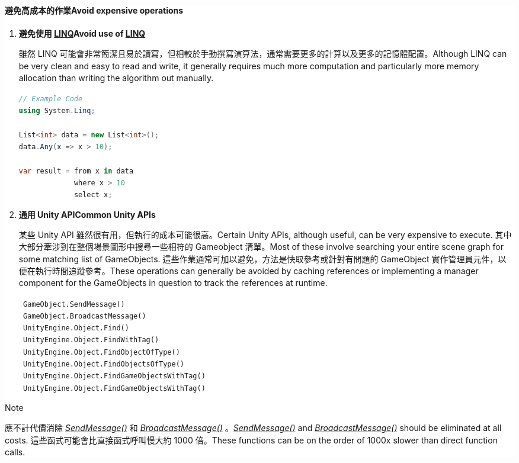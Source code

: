 #### <a name="avoid-expensive-operations"></a><span data-ttu-id="14c3d-134">避免高成本的作業</span><span class="sxs-lookup"><span data-stu-id="14c3d-134">Avoid expensive operations</span></span>

1) <span data-ttu-id="14c3d-135">**避免使用 [LINQ](https://docs.microsoft.com/dotnet/csharp/programming-guide/concepts/linq/getting-started-with-linq)**</span><span class="sxs-lookup"><span data-stu-id="14c3d-135">**Avoid use of [LINQ](https://docs.microsoft.com/dotnet/csharp/programming-guide/concepts/linq/getting-started-with-linq)**</span></span>

    <span data-ttu-id="14c3d-136">雖然 LINQ 可能會非常簡潔且易於讀寫，但相較於手動撰寫演算法，通常需要更多的計算以及更多的記憶體配置。</span><span class="sxs-lookup"><span data-stu-id="14c3d-136">Although LINQ can be very clean and easy to read and write, it generally requires much more computation and particularly more memory allocation than writing the algorithm out manually.</span></span>

    ```CS
    // Example Code
    using System.Linq;

    List<int> data = new List<int>();
    data.Any(x => x > 10);

    var result = from x in data
                 where x > 10
                 select x;
    ```

2) <span data-ttu-id="14c3d-137">**通用 Unity API**</span><span class="sxs-lookup"><span data-stu-id="14c3d-137">**Common Unity APIs**</span></span>

    <span data-ttu-id="14c3d-138">某些 Unity API 雖然很有用，但執行的成本可能很高。</span><span class="sxs-lookup"><span data-stu-id="14c3d-138">Certain Unity APIs, although useful, can be very expensive to execute.</span></span> <span data-ttu-id="14c3d-139">其中大部分牽涉到在整個場景圖形中搜尋一些相符的 Gameobject 清單。</span><span class="sxs-lookup"><span data-stu-id="14c3d-139">Most of these involve searching your entire scene graph for some matching list of GameObjects.</span></span> <span data-ttu-id="14c3d-140">這些作業通常可加以避免，方法是快取參考或針對有問題的 GameObject 實作管理員元件，以便在執行時間追蹤參考。</span><span class="sxs-lookup"><span data-stu-id="14c3d-140">These operations can generally be avoided by caching references or implementing a manager component for the GameObjects in question to track the references at runtime.</span></span>

        GameObject.SendMessage()
        GameObject.BroadcastMessage()
        UnityEngine.Object.Find()
        UnityEngine.Object.FindWithTag()
        UnityEngine.Object.FindObjectOfType()
        UnityEngine.Object.FindObjectsOfType()
        UnityEngine.Object.FindGameObjectsWithTag()
        UnityEngine.Object.FindGameObjectsWithTag()

>[!NOTE]
> <span data-ttu-id="14c3d-141">應不計代價消除 *[SendMessage()](https://docs.unity3d.com/ScriptReference/GameObject.SendMessage.html)* 和 *[BroadcastMessage()](https://docs.unity3d.com/ScriptReference/GameObject.BroadcastMessage.html)* 。</span><span class="sxs-lookup"><span data-stu-id="14c3d-141">*[SendMessage()](https://docs.unity3d.com/ScriptReference/GameObject.SendMessage.html)* and *[BroadcastMessage()](https://docs.unity3d.com/ScriptReference/GameObject.BroadcastMessage.html)* should be eliminated at all costs.</span></span> <span data-ttu-id="14c3d-142">這些函式可能會比直接函式呼叫慢大約 1000 倍。</span><span class="sxs-lookup"><span data-stu-id="14c3d-142">These functions can be on the order of 1000x slower than direct function calls.</span></span>
